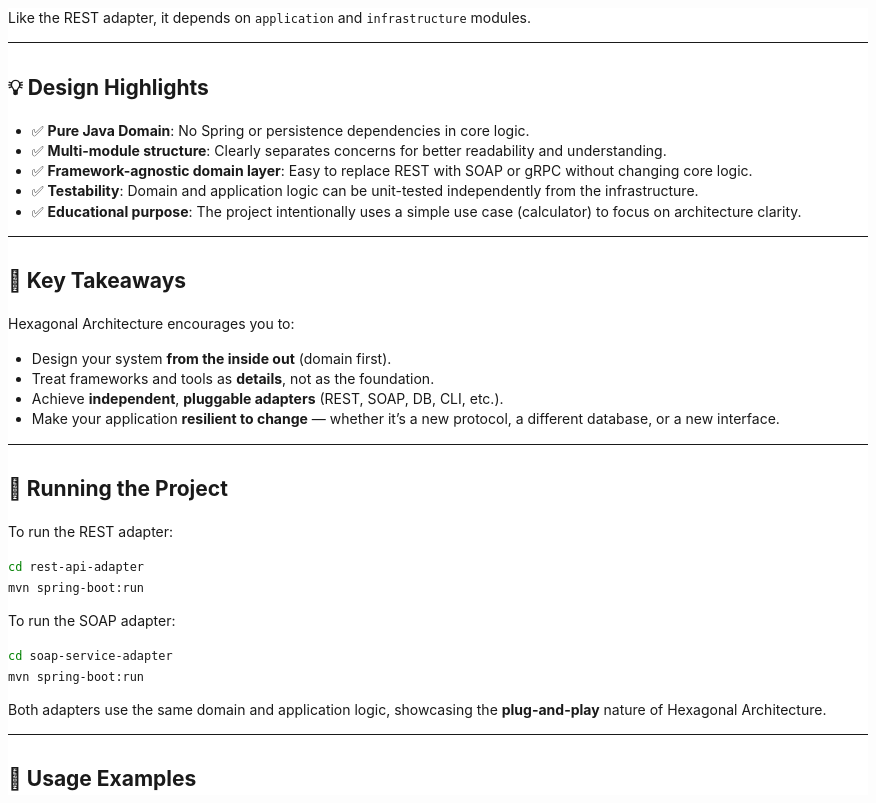 Like the REST adapter, it depends on `application` and `infrastructure` modules.

--- 

## 💡 Design Highlights

- ✅ **Pure Java Domain**: No Spring or persistence dependencies in core logic.
- ✅ **Multi-module structure**: Clearly separates concerns for better readability and understanding.
- ✅ **Framework-agnostic domain layer**: Easy to replace REST with SOAP or gRPC without changing
  core logic.
- ✅ **Testability**: Domain and application logic can be unit-tested independently from the
  infrastructure.
- ✅ **Educational purpose**: The project intentionally uses a simple use case (calculator) to focus
  on architecture clarity.

---

## 🧠 Key Takeaways

Hexagonal Architecture encourages you to:

- Design your system **from the inside out** (domain first).
- Treat frameworks and tools as **details**, not as the foundation.
- Achieve **independent**, **pluggable adapters** (REST, SOAP, DB, CLI, etc.).
- Make your application **resilient to change** — whether it’s a new protocol, a different database,
  or a new interface.

---

## 🚀 Running the Project

To run the REST adapter:

```bash
cd rest-api-adapter
mvn spring-boot:run
```

To run the SOAP adapter:

```bash
cd soap-service-adapter
mvn spring-boot:run
```

Both adapters use the same domain and application logic, showcasing the **plug-and-play** nature of
Hexagonal Architecture.

---

## 🔹 Usage Examples

